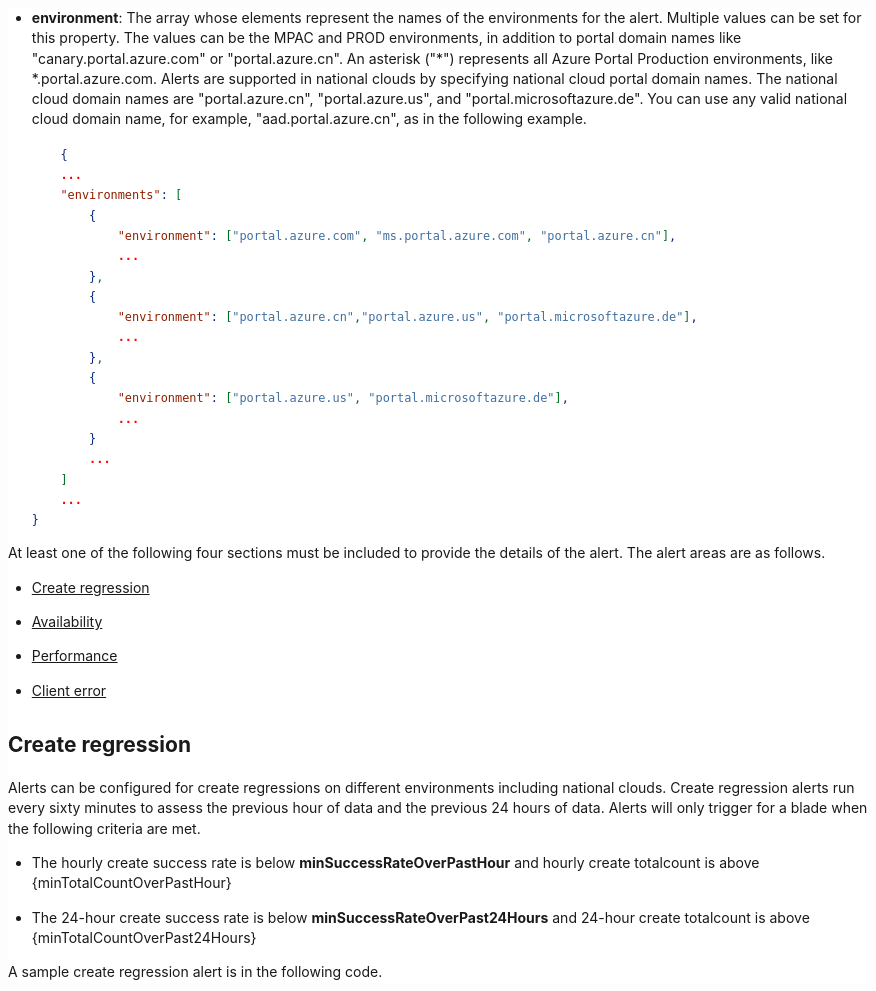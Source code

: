 * **environment**:  The array whose elements represent the names of the environments for the alert. Multiple values can be set for this property. The values can be the MPAC and PROD environments, in addition to portal domain names like  "canary.portal.azure.com" or "portal.azure.cn". An asterisk ("&ast;") represents all Azure Portal Production environments, like *.portal.azure.com. Alerts are supported in national clouds by specifying national cloud portal domain names. The  national cloud domain names are "portal.azure.cn", "portal.azure.us", and "portal.microsoftazure.de". You can use any valid national cloud domain name, for example, "aad.portal.azure.cn", as in the following example.

    ```json
        {
        ...
        "environments": [
            {
                "environment": ["portal.azure.com", "ms.portal.azure.com", "portal.azure.cn"],
                ...
            },
            {
                "environment": ["portal.azure.cn","portal.azure.us", "portal.microsoftazure.de"],
                ...
            },
            {
                "environment": ["portal.azure.us", "portal.microsoftazure.de"],
                ...
            }
            ...
        ]
        ...
    }
    ```

At least one of the following four sections must be included to provide the details of the alert. The alert areas are as follows.

* [Create regression](#create-regression)

* [Availability](#availability)

* [Performance](#performance)

* [Client error](#client-error)

<a name="create-regression"></a>
## Create regression

Alerts can be configured for create regressions on different environments including national clouds. Create regression  alerts run every sixty minutes to assess the previous hour of data and the previous 24 hours of data. Alerts will only trigger for a blade when the following criteria are met.

* The hourly create success rate is below **minSuccessRateOverPastHour**  and hourly create totalcount is above {minTotalCountOverPastHour}

* The 24-hour create success rate is below **minSuccessRateOverPast24Hours** and 24-hour create totalcount is above {minTotalCountOverPast24Hours}

A sample create regression alert is in the following code.
